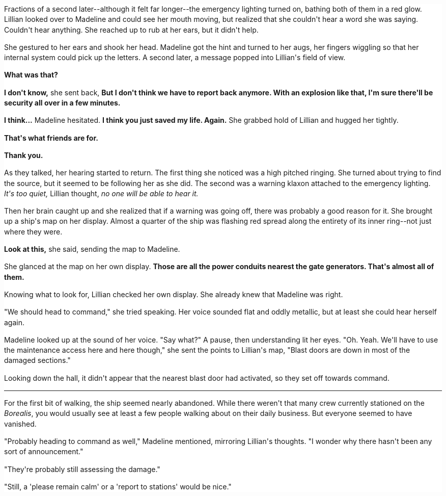 Fractions of a second later--although it felt far longer--the emergency lighting turned on, bathing both of them in a red glow. Lillian looked over to Madeline and could see her mouth moving, but realized that she couldn't hear a word she was saying. Couldn't hear anything. She reached up to rub at her ears, but it didn't help.

She gestured to her ears and shook her head. Madeline got the hint and turned to her augs, her fingers wiggling so that her internal system could pick up the letters. A second later, a message popped into Lillian's field of view.

**What was that?**

**I don't know,** she sent back, **But I don't think we have to report back anymore. With an explosion like that, I'm sure there'll be security all over in a few minutes.**

**I think...** Madeline hesitated. **I think you just saved my life. Again.** She grabbed hold of Lillian and hugged her tightly.

**That's what friends are for.**

**Thank you.**

As they talked, her hearing started to return. The first thing she noticed was a high pitched ringing. She turned about trying to find the source, but it seemed to be following her as she did. The second was a warning klaxon attached to the emergency lighting. *It's too quiet,* Lillian thought, *no one will be able to hear it.*

Then her brain caught up and she realized that if a warning was going off, there was probably a good reason for it. She brought up a ship's map on her display. Almost a quarter of the ship was flashing red spread along the entirety of its inner ring--not just where they were.

**Look at this,** she said, sending the map to Madeline.

She glanced at the map on her own display. **Those are all the power conduits nearest the gate generators. That's almost all of them.**

Knowing what to look for, Lillian checked her own display. She already knew that Madeline was right.

"We should head to command," she tried speaking. Her voice sounded flat and oddly metallic, but at least she could hear herself again.

Madeline looked up at the sound of her voice. "Say what?" A pause, then understanding lit her eyes. "Oh. Yeah. We'll have to use the maintenance access here and here though," she sent the points to Lillian's map, "Blast doors are down in most of the damaged sections."

Looking down the hall, it didn't appear that the nearest blast door had activated, so they set off towards command.

* * *

For the first bit of walking, the ship seemed nearly abandoned. While there weren't that many crew currently stationed on the *Borealis*, you would usually see at least a few people walking about on their daily business. But everyone seemed to have vanished.

"Probably heading to command as well," Madeline mentioned, mirroring Lillian's thoughts. "I wonder why there hasn't been any sort of announcement."

"They're probably still assessing the damage."

"Still, a 'please remain calm' or a 'report to stations' would be nice."
